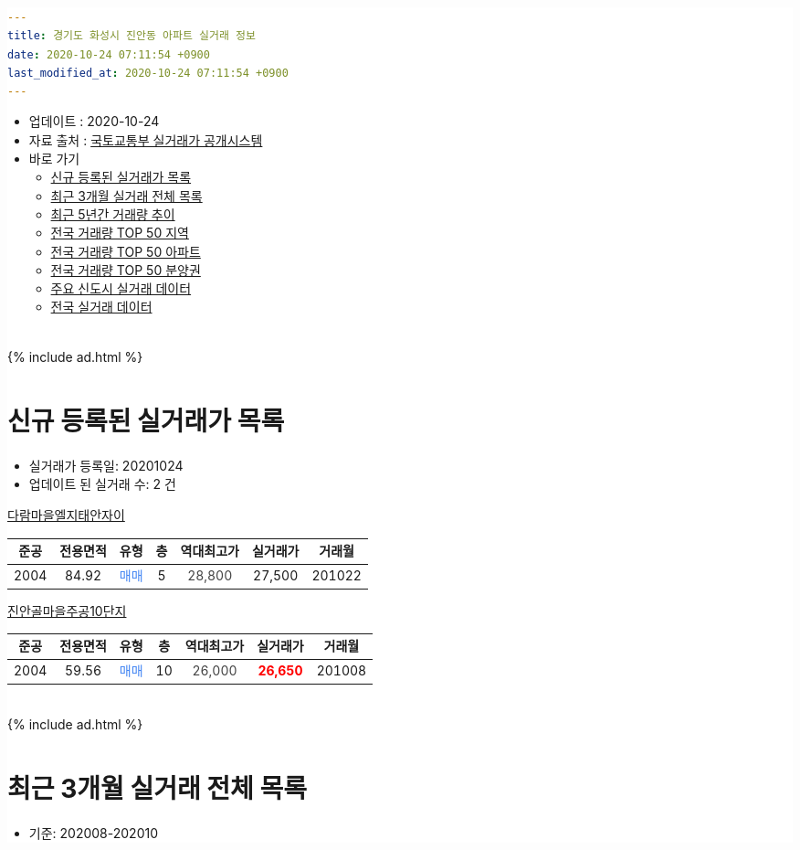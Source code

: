 ```yaml
---
title: 경기도 화성시 진안동 아파트 실거래 정보
date: 2020-10-24 07:11:54 +0900
last_modified_at: 2020-10-24 07:11:54 +0900
---
```


* 업데이트 : 2020-10-24
* 자료 출처 : [국토교통부 실거래가 공개시스템](http://rt.molit.go.kr)
* 바로 가기
    * [신규 등록된 실거래가 목록](#신규-등록된-실거래가-목록)
    * [최근 3개월 실거래 전체 목록](#최근-3개월-실거래-전체-목록)
    * [최근 5년간 거래량 추이](#최근-5년간-거래량-추이)
    * [전국 거래량 TOP 50 지역](https://inasie.github.io/apt-trade-info/최근-3개월-전국에서-가장-거래가-많이-발생한-지역)
    * [전국 거래량 TOP 50 아파트](https://inasie.github.io/apt-trade-info/최근-3개월-전국에서-가장-거래가-많이-발생한-아파트)
    * [전국 거래량 TOP 50 분양권](https://inasie.github.io/apt-trade-info/최근-3개월-전국에서-가장-거래가-많이-발생한-분양권)
    * [주요 신도시 실거래 데이터](https://inasie.github.io/apt-trade-info/주요-신도시)
    * [전국 실거래 데이터](https://inasie.github.io/apt-trade-info/전국)
<br>
{% include ad.html %}
<br>

# 신규 등록된 실거래가 목록
* 실거래가 등록일: 20201024
* 업데이트 된 실거래 수: 2 건


[다람마을엘지태안자이](https://search.naver.com/search.naver?query=%EA%B2%BD%EA%B8%B0%EB%8F%84+%ED%99%94%EC%84%B1%EC%8B%9C+%EC%A7%84%EC%95%88%EB%8F%99+%EB%8B%A4%EB%9E%8C%EB%A7%88%EC%9D%84%EC%97%98%EC%A7%80%ED%83%9C%EC%95%88%EC%9E%90%EC%9D%B4)

|준공|전용면적|유형|층|역대최고가|실거래가|거래월|
|:---:|:---:|:---:|:---:|:---:|:---:|:---:|
|2004|84.92|<span style="color:#4285f3">매매</span>|5|<span style="color:#444444">28,800</span>|27,500|201022|

[진안골마을주공10단지](https://search.naver.com/search.naver?query=%EA%B2%BD%EA%B8%B0%EB%8F%84+%ED%99%94%EC%84%B1%EC%8B%9C+%EC%A7%84%EC%95%88%EB%8F%99+%EC%A7%84%EC%95%88%EA%B3%A8%EB%A7%88%EC%9D%84%EC%A3%BC%EA%B3%B510%EB%8B%A8%EC%A7%80)

|준공|전용면적|유형|층|역대최고가|실거래가|거래월|
|:---:|:---:|:---:|:---:|:---:|:---:|:---:|
|2004|59.56|<span style="color:#4285f3">매매</span>|10|<span style="color:#444444">26,000</span>|<b><span style="color:#ff0000">26,650</span></b>|201008|


<br>
{% include ad.html %}
<br>

# 최근 3개월 실거래 전체 목록
* 기준: 202008-202010
